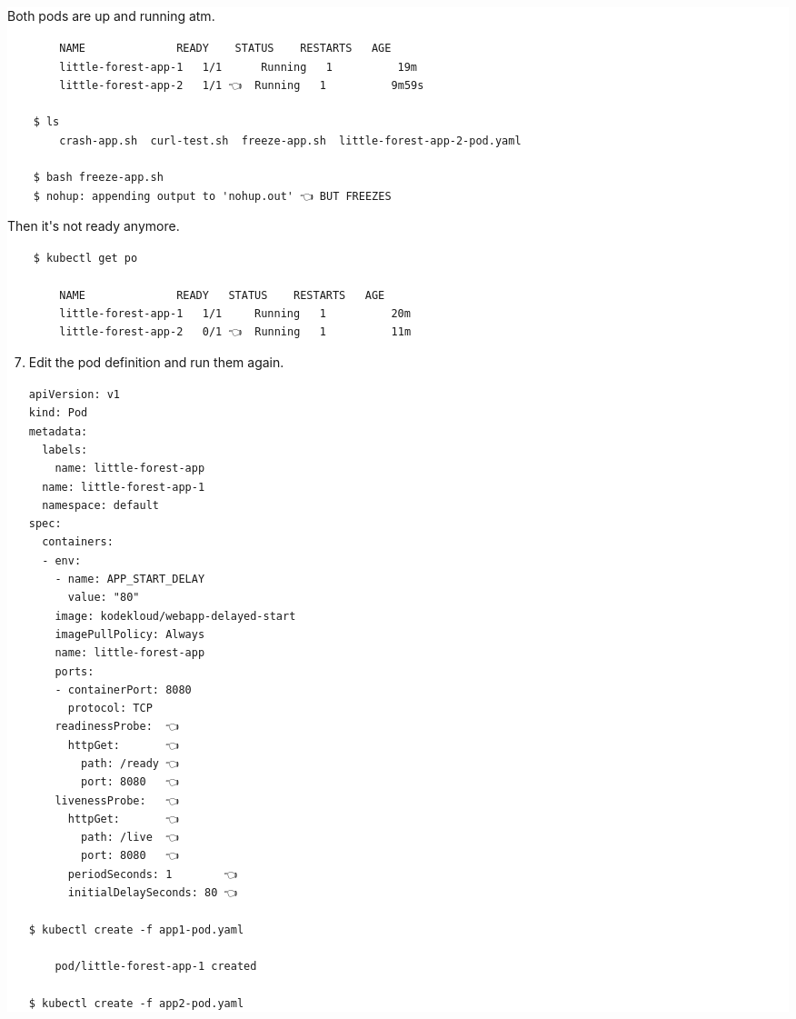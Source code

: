 Both pods are up and running atm.

            NAME              READY    STATUS    RESTARTS   AGE
            little-forest-app-1   1/1      Running   1          19m
            little-forest-app-2   1/1 👈  Running   1          9m59s

        $ ls
            crash-app.sh  curl-test.sh  freeze-app.sh  little-forest-app-2-pod.yaml

        $ bash freeze-app.sh
        $ nohup: appending output to 'nohup.out' 👈 BUT FREEZES

Then it's not ready anymore.

        $ kubectl get po

            NAME              READY   STATUS    RESTARTS   AGE
            little-forest-app-1   1/1     Running   1          20m
            little-forest-app-2   0/1 👈  Running   1          11m

7.  Edit the pod definition and run them again.

        apiVersion: v1
        kind: Pod
        metadata:
          labels:
            name: little-forest-app
          name: little-forest-app-1
          namespace: default
        spec:
          containers:
          - env:
            - name: APP_START_DELAY
              value: "80"
            image: kodekloud/webapp-delayed-start
            imagePullPolicy: Always
            name: little-forest-app
            ports:
            - containerPort: 8080
              protocol: TCP
            readinessProbe:  👈
              httpGet:       👈
                path: /ready 👈
                port: 8080   👈
            livenessProbe:   👈
              httpGet:       👈
                path: /live  👈
                port: 8080   👈
              periodSeconds: 1        👈
              initialDelaySeconds: 80 👈

        $ kubectl create -f app1-pod.yaml

            pod/little-forest-app-1 created

        $ kubectl create -f app2-pod.yaml
